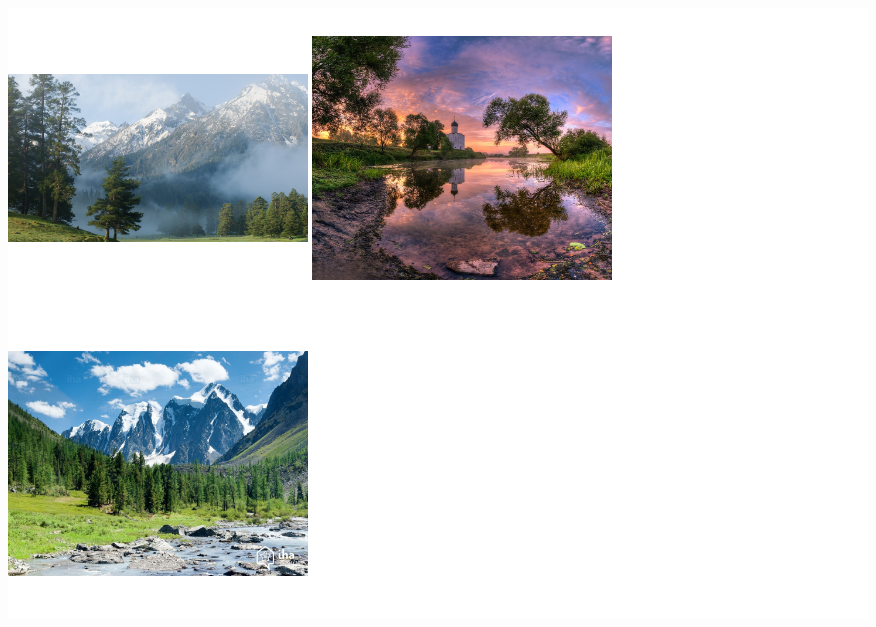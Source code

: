 <img src="Resources/Landscape/04.jpg" width="300" height="300"/> <img src="Resources/Landscape/05.jpg" width="300" height="300"/> <img src="Resources/Landscape/06.jpg" width="300" height="300"/>